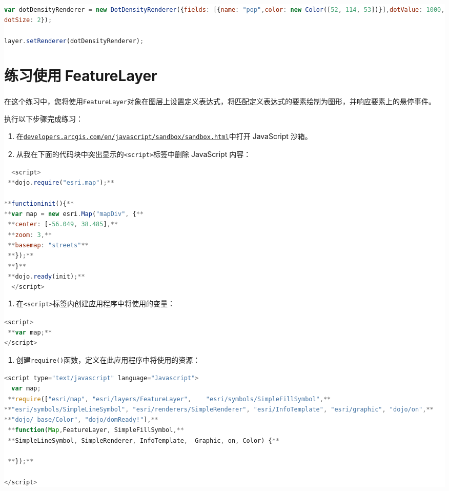 ```js
var dotDensityRenderer = new DotDensityRenderer({fields: [{name: "pop",color: new Color([52, 114, 53])}],dotValue: 1000,dotSize: 2});

layer.setRenderer(dotDensityRenderer);
```

# 练习使用 FeatureLayer

在这个练习中，您将使用`FeatureLayer`对象在图层上设置定义表达式，将匹配定义表达式的要素绘制为图形，并响应要素上的悬停事件。

执行以下步骤完成练习：

1.  在[`developers.arcgis.com/en/javascript/sandbox/sandbox.html`](http://developers.arcgis.com/en/javascript/sandbox/sandbox.html)中打开 JavaScript 沙箱。

1.  从我在下面的代码块中突出显示的`<script>`标签中删除 JavaScript 内容：

```js
  <script>
 **dojo.require("esri.map");**

**functioninit(){**
**var map = new esri.Map("mapDiv", {**
 **center: [-56.049, 38.485],**
 **zoom: 3,**
 **basemap: "streets"**
 **});**
 **}**
 **dojo.ready(init);**
  </script>
```

1.  在`<script>`标签内创建应用程序中将使用的变量：

```js
<script>
 **var map;**
</script>
```

1.  创建`require()`函数，定义在此应用程序中将使用的资源：

```js
<script type="text/javascript" language="Javascript">
  var map;
 **require(["esri/map", "esri/layers/FeatureLayer",    "esri/symbols/SimpleFillSymbol",** 
**"esri/symbols/SimpleLineSymbol", "esri/renderers/SimpleRenderer", "esri/InfoTemplate", "esri/graphic", "dojo/on",** 
**"dojo/_base/Color", "dojo/domReady!"],** 
 **function(Map,FeatureLayer, SimpleFillSymbol,** 
 **SimpleLineSymbol, SimpleRenderer, InfoTemplate,  Graphic, on, Color) {**

 **});**

</script>
```
